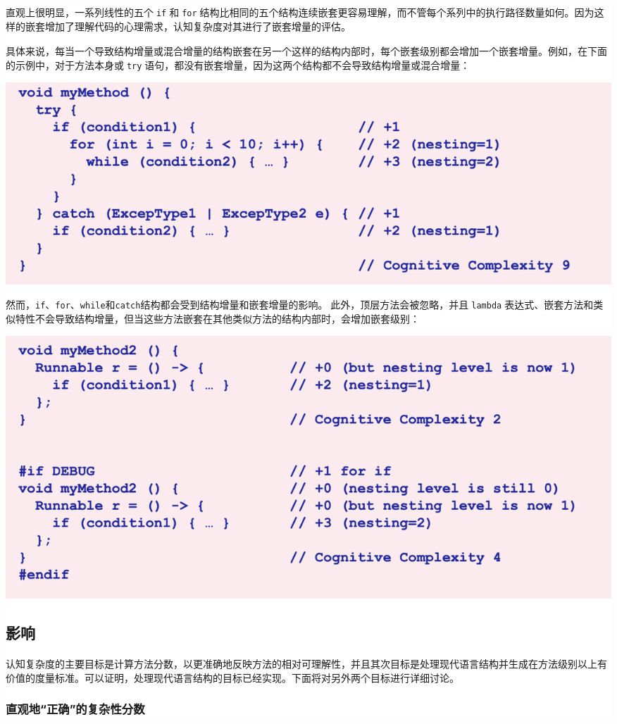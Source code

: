 直观上很明显，一系列线性的五个 `if` 和 `for` 结构比相同的五个结构连续嵌套更容易理解，而不管每个系列中的执行路径数量如何。因为这样的嵌套增加了理解代码的心理需求，认知复杂度对其进行了嵌套增量的评估。

具体来说，每当一个导致结构增量或混合增量的结构嵌套在另一个这样的结构内部时，每个嵌套级别都会增加一个嵌套增量。例如，在下面的示例中，对于方法本身或 `try` 语句，都没有嵌套增量，因为这两个结构都不会导致结构增量或混合增量：

![Illustration 1 of &#34;Increment for nested flow-break structures&#34;](images/23_1696904025.png)

然而，`if`、`for`、`while`和`catch`结构都会受到结构增量和嵌套增量的影响。
此外，顶层方法会被忽略，并且 `lambda` 表达式、嵌套方法和类似特性不会导致结构增量，但当这些方法嵌套在其他类似方法的结构内部时，会增加嵌套级别：

![Illustration 2 of &#34;Increment for nested flow-break structures&#34;](images/23_1696904298.png)

## 影响

认知复杂度的主要目标是计算方法分数，以更准确地反映方法的相对可理解性，并且其次目标是处理现代语言结构并生成在方法级别以上有价值的度量标准。可以证明，处理现代语言结构的目标已经实现。下面将对另外两个目标进行详细讨论。

### 直观地“正确”的复杂性分数
